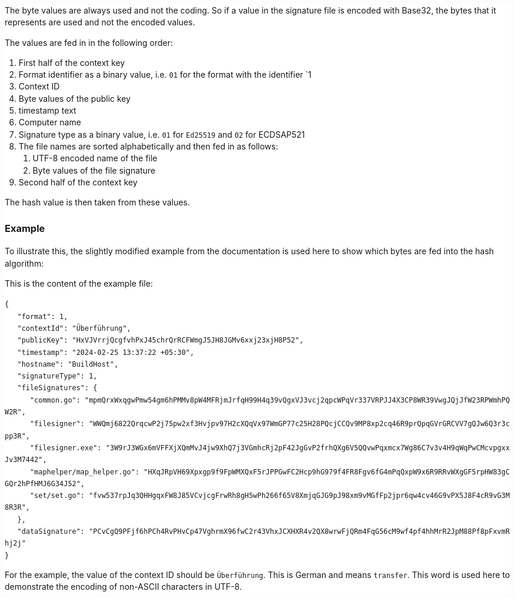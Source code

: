The byte values are always used and not the coding.
So if a value in the signature file is encoded with Base32, the bytes that it represents are used and not the encoded values.

The values are fed in in the following order:

1. First half of the context key
2. Format identifier as a binary value, i.e. `01` for the format with the identifier `1
3. Context ID
4. Byte values of the public key
5. timestamp text
6. Computer name
7. Signature type as a binary value, i.e. `01` for `Ed25519` and `02` for ECDSAP521
8. The file names are sorted alphabetically and then fed in as follows:
    1. UTF-8 encoded name of the file
    2. Byte values of the file signature
9. Second half of the context key

The hash value is then taken from these values.

### Example

To illustrate this, the slightly modified example from the documentation is used here to show which bytes are fed into the hash algorithm:

This is the content of the example file:

```
{
   "format": 1,
   "contextId": "Überführung",
   "publicKey": "HxVJVrrjQcgfvhPxJ45chrQrRCFWmgJ5JH8JGMv6xxj23xjH8P52",
   "timestamp": "2024-02-25 13:37:22 +05:30",
   "hostname": "BuildHost",
   "signatureType": 1,
   "fileSignatures": {
      "common.go": "mpmQrxWxqgwPmw54gm6hPMMv8pW4MFRjmJrfqH99H4q39vQgxVJ3vcj2qpcWPqVr337VRPJJ4X3CP8WR39VwgJQjJfW23RPWmhPQW2R",
      "filesigner": "WWQmj6822QrqcwP2j75pw2xf3Hvjpv97H2cXQqVx97WmGP77c25H28PQcjCCQv9MP8xp2cq46R9prQpqGVrGRCVV7gQJw6Q3r3cpp3R",
      "filesigner.exe": "3W9rJ3WGx6mVFFXjXQmMvJ4jw9XhQ7j3VGmhcRj2pF42JgGvP2frhQXg6V5QQvwPqxmcx7Wg86C7v3v4H9qWqPwCMcvpgxxJv3M7442",
      "maphelper/map_helper.go": "HXqJRpVH69Xpxgp9f9FpWMXQxF5rJPPGwFC2Hcp9hG979f4FR8Fgv6fG4mPqQxpW9x6R9RRvWXgGF5rpHW83gCGQr2hPfHMJ6G34J52",
      "set/set.go": "fvw537rpJq3QHHgqxFW8J85VCvjcgFrwRh8gH5wPh266f65V8XmjqGJG9pJ98xm9vMGfFp2jpr6qw4cv46G9vPX5J8F4cR9vG3M8R3R",
   },
   "dataSignature": "PCvCgQ9PFjf6hPCh4RvPHvCp47VghrmX96fwC2r43VhxJCXHXR4v2QX8wrwFjQRm4FqG56cM9wf4pf4hhMrR2JpM88Pf8pFxvmRhj2j"
}
```

For the example, the value of the context ID should be `Überführung`.
This is German and means `transfer`.
This word is used here to demonstrate the encoding of non-ASCII characters in UTF-8.
